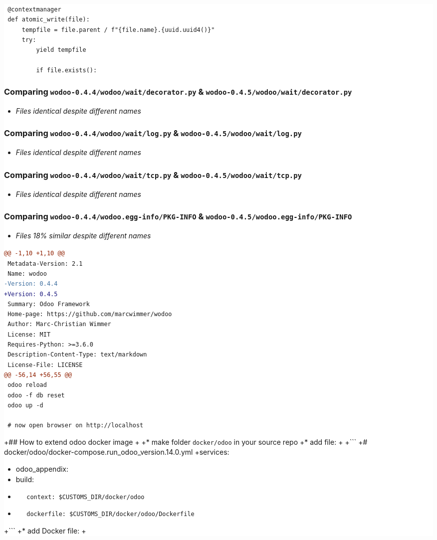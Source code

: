 ```diff
 @contextmanager
 def atomic_write(file):
     tempfile = file.parent / f"{file.name}.{uuid.uuid4()}"
     try:
         yield tempfile
 
         if file.exists():
```

### Comparing `wodoo-0.4.4/wodoo/wait/decorator.py` & `wodoo-0.4.5/wodoo/wait/decorator.py`

 * *Files identical despite different names*

### Comparing `wodoo-0.4.4/wodoo/wait/log.py` & `wodoo-0.4.5/wodoo/wait/log.py`

 * *Files identical despite different names*

### Comparing `wodoo-0.4.4/wodoo/wait/tcp.py` & `wodoo-0.4.5/wodoo/wait/tcp.py`

 * *Files identical despite different names*

### Comparing `wodoo-0.4.4/wodoo.egg-info/PKG-INFO` & `wodoo-0.4.5/wodoo.egg-info/PKG-INFO`

 * *Files 18% similar despite different names*

```diff
@@ -1,10 +1,10 @@
 Metadata-Version: 2.1
 Name: wodoo
-Version: 0.4.4
+Version: 0.4.5
 Summary: Odoo Framework
 Home-page: https://github.com/marcwimmer/wodoo
 Author: Marc-Christian Wimmer
 License: MIT
 Requires-Python: >=3.6.0
 Description-Content-Type: text/markdown
 License-File: LICENSE
@@ -56,14 +56,55 @@
 odoo reload
 odoo -f db reset
 odoo up -d
 
 # now open browser on http://localhost
 ```
 
+## How to extend odoo docker image
+
+* make folder ```docker/odoo``` in your source repo
+* add file:
+
+```
+# docker/odoo/docker-compose.run_odoo_version.14.0.yml
+services:
+  odoo_appendix:
+    build:
+        context: $CUSTOMS_DIR/docker/odoo
+        dockerfile: $CUSTOMS_DIR/docker/odoo/Dockerfile
+```
+* add Docker file:
+